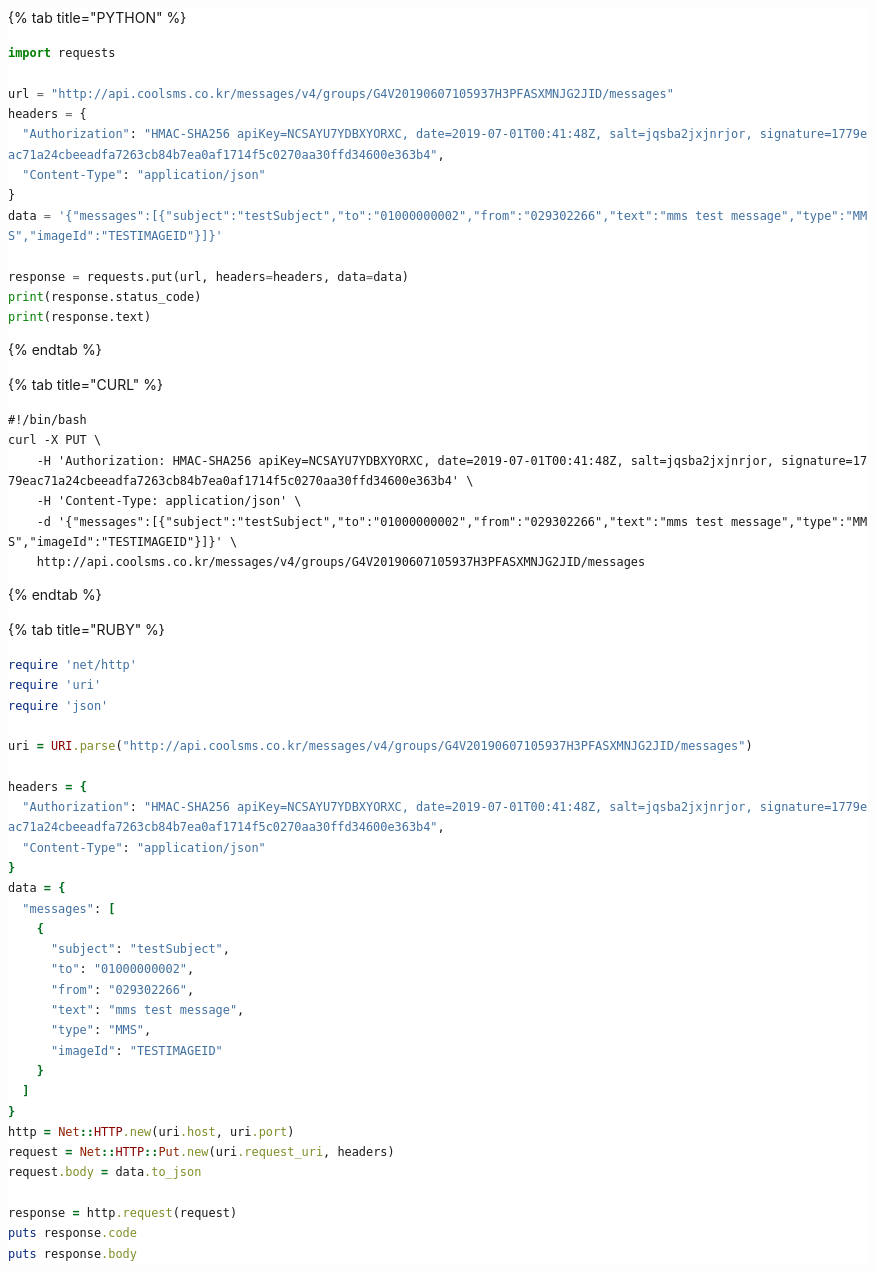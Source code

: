 {% tab title="PYTHON" %}
```python
import requests

url = "http://api.coolsms.co.kr/messages/v4/groups/G4V20190607105937H3PFASXMNJG2JID/messages"
headers = {
  "Authorization": "HMAC-SHA256 apiKey=NCSAYU7YDBXYORXC, date=2019-07-01T00:41:48Z, salt=jqsba2jxjnrjor, signature=1779eac71a24cbeeadfa7263cb84b7ea0af1714f5c0270aa30ffd34600e363b4",
  "Content-Type": "application/json"
}
data = '{"messages":[{"subject":"testSubject","to":"01000000002","from":"029302266","text":"mms test message","type":"MMS","imageId":"TESTIMAGEID"}]}'

response = requests.put(url, headers=headers, data=data)
print(response.status_code)
print(response.text)
```
{% endtab %}

{% tab title="CURL" %}
```
#!/bin/bash
curl -X PUT \
    -H 'Authorization: HMAC-SHA256 apiKey=NCSAYU7YDBXYORXC, date=2019-07-01T00:41:48Z, salt=jqsba2jxjnrjor, signature=1779eac71a24cbeeadfa7263cb84b7ea0af1714f5c0270aa30ffd34600e363b4' \
    -H 'Content-Type: application/json' \
    -d '{"messages":[{"subject":"testSubject","to":"01000000002","from":"029302266","text":"mms test message","type":"MMS","imageId":"TESTIMAGEID"}]}' \
    http://api.coolsms.co.kr/messages/v4/groups/G4V20190607105937H3PFASXMNJG2JID/messages
```
{% endtab %}

{% tab title="RUBY" %}
```ruby
require 'net/http'
require 'uri'
require 'json'

uri = URI.parse("http://api.coolsms.co.kr/messages/v4/groups/G4V20190607105937H3PFASXMNJG2JID/messages")

headers = {
  "Authorization": "HMAC-SHA256 apiKey=NCSAYU7YDBXYORXC, date=2019-07-01T00:41:48Z, salt=jqsba2jxjnrjor, signature=1779eac71a24cbeeadfa7263cb84b7ea0af1714f5c0270aa30ffd34600e363b4",
  "Content-Type": "application/json"
}
data = {
  "messages": [
    {
      "subject": "testSubject",
      "to": "01000000002",
      "from": "029302266",
      "text": "mms test message",
      "type": "MMS",
      "imageId": "TESTIMAGEID"
    }
  ]
}
http = Net::HTTP.new(uri.host, uri.port)
request = Net::HTTP::Put.new(uri.request_uri, headers)
request.body = data.to_json

response = http.request(request)
puts response.code
puts response.body
```